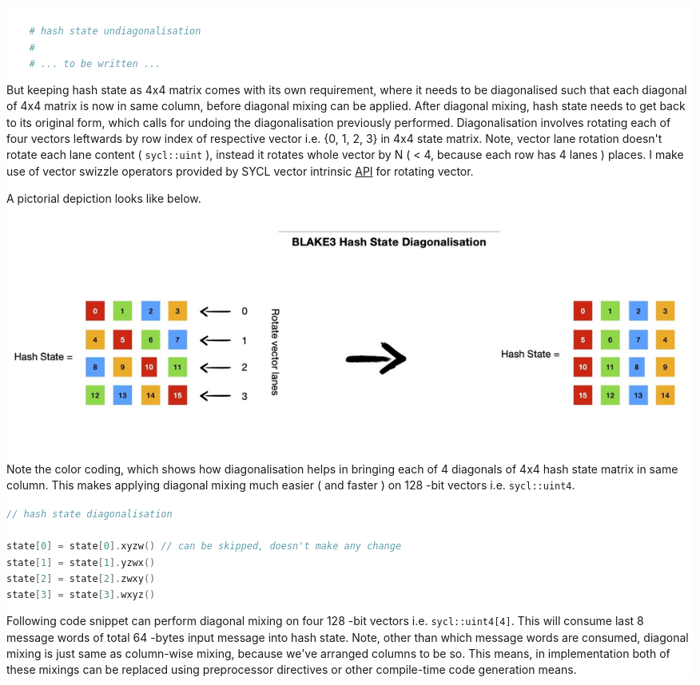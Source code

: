 ```python

    # hash state undiagonalisation
    #
    # ... to be written ...
```

But keeping hash state as 4x4 matrix comes with its own requirement, where it needs to be diagonalised such that each diagonal of 4x4 matrix is now in same column, before diagonal mixing can be applied. After diagonal mixing, hash state needs to get back to its original form, which calls for undoing the diagonalisation previously performed.
Diagonalisation involves rotating each of four vectors leftwards by row index of respective vector i.e. {0, 1, 2, 3} in 4x4 state matrix. Note, vector lane rotation doesn't rotate
each lane content ( `sycl::uint` ), instead it rotates whole vector by N ( < 4, because each row has 4 lanes ) places.
I make use of vector swizzle operators provided by SYCL vector intrinsic <a href="https://www.khronos.org/registry/SYCL/specs/sycl-2020/html/sycl-2020.html#_swizzles" target="_blank">API</a> for rotating vector.

A pictorial depiction looks like below.

![pic2](../images/blake3_on_gpgpu_2.jpg)

Note the color coding, which shows how diagonalisation helps in bringing each of 4 diagonals of 4x4 hash state matrix in same column. This makes applying diagonal mixing much easier ( and faster ) on 128 -bit vectors i.e. `sycl::uint4`.

```cpp
// hash state diagonalisation

state[0] = state[0].xyzw() // can be skipped, doesn't make any change
state[1] = state[1].yzwx()
state[2] = state[2].zwxy()
state[3] = state[3].wxyz()
```

Following code snippet can perform diagonal mixing on four 128 -bit vectors i.e. `sycl::uint4[4]`. This will consume last 8 message words of total 64 -bytes input message into hash state. Note, other than which message words are consumed, diagonal mixing is just same as column-wise mixing, because we've arranged columns to be so. This means, in implementation both of these mixings can be replaced using preprocessor directives or other compile-time
code generation means.
